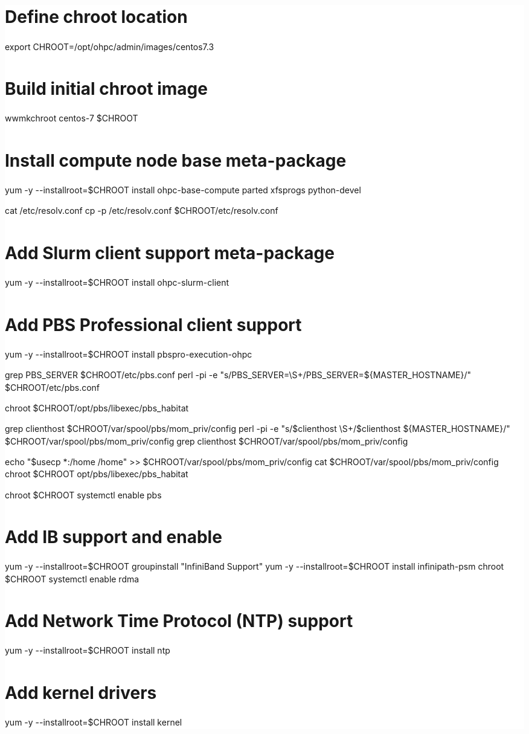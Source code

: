 # Define chroot location
export CHROOT=/opt/ohpc/admin/images/centos7.3

# Build initial chroot image
wwmkchroot centos-7 $CHROOT

# Install compute node base meta-package
yum -y --installroot=$CHROOT install ohpc-base-compute  parted  xfsprogs  python-devel

cat /etc/resolv.conf
cp -p /etc/resolv.conf $CHROOT/etc/resolv.conf

# Add Slurm client support meta-package
yum -y --installroot=$CHROOT install ohpc-slurm-client

# Add PBS Professional client support
yum -y --installroot=$CHROOT install pbspro-execution-ohpc

grep PBS_SERVER $CHROOT/etc/pbs.conf
perl -pi -e "s/PBS_SERVER=\S+/PBS_SERVER=${MASTER_HOSTNAME}/" $CHROOT/etc/pbs.conf

chroot $CHROOT/opt/pbs/libexec/pbs_habitat

grep clienthost $CHROOT/var/spool/pbs/mom_priv/config
perl -pi -e "s/\$clienthost \S+/\$clienthost ${MASTER_HOSTNAME}/" $CHROOT/var/spool/pbs/mom_priv/config
grep clienthost $CHROOT/var/spool/pbs/mom_priv/config

echo "\$usecp *:/home /home" >> $CHROOT/var/spool/pbs/mom_priv/config
cat $CHROOT/var/spool/pbs/mom_priv/config
chroot $CHROOT opt/pbs/libexec/pbs_habitat

chroot $CHROOT systemctl enable pbs




# Add IB support and enable
yum -y --installroot=$CHROOT groupinstall "InfiniBand Support"
yum -y --installroot=$CHROOT install infinipath-psm
chroot $CHROOT systemctl enable rdma

 # Add Network Time Protocol (NTP) support
yum -y --installroot=$CHROOT install ntp

# Add kernel drivers
yum -y --installroot=$CHROOT install kernel
